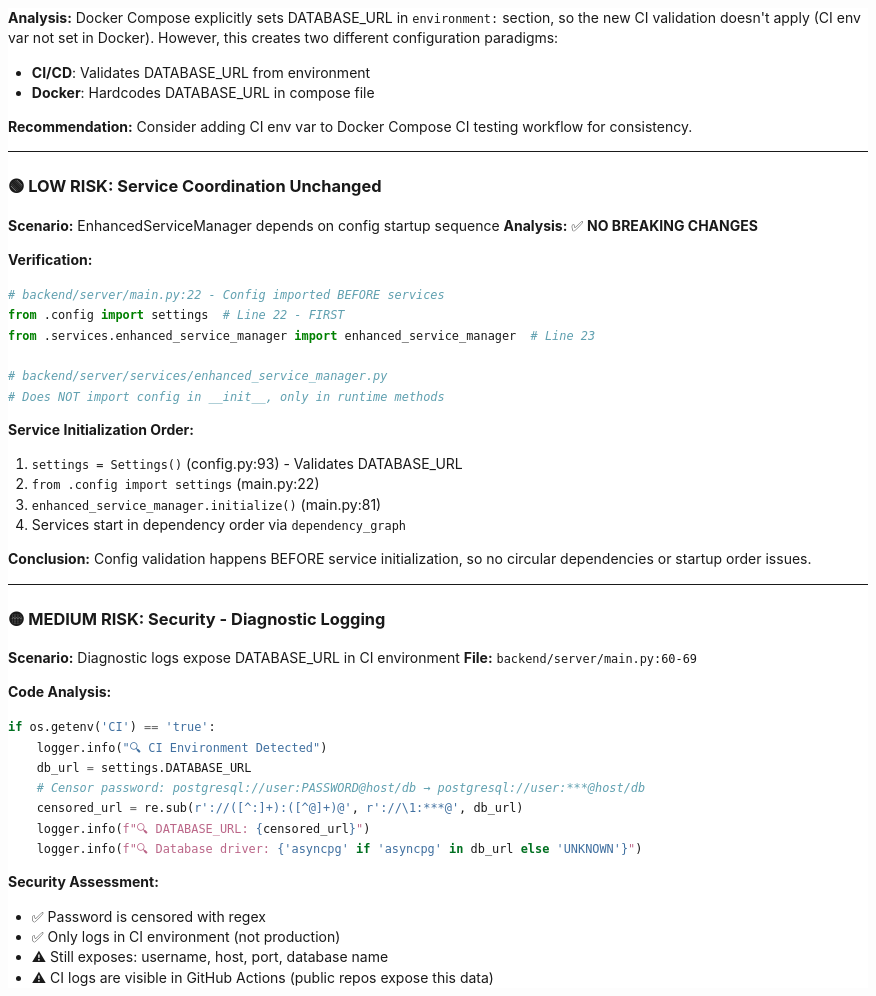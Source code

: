 **Analysis:**
Docker Compose explicitly sets DATABASE_URL in `environment:` section, so the new CI validation doesn't apply (CI env var not set in Docker). However, this creates two different configuration paradigms:
- **CI/CD**: Validates DATABASE_URL from environment
- **Docker**: Hardcodes DATABASE_URL in compose file

**Recommendation:**
Consider adding CI env var to Docker Compose CI testing workflow for consistency.

---

### 🟢 LOW RISK: Service Coordination Unchanged

**Scenario:** EnhancedServiceManager depends on config startup sequence
**Analysis:** ✅ **NO BREAKING CHANGES**

**Verification:**
```python
# backend/server/main.py:22 - Config imported BEFORE services
from .config import settings  # Line 22 - FIRST
from .services.enhanced_service_manager import enhanced_service_manager  # Line 23

# backend/server/services/enhanced_service_manager.py
# Does NOT import config in __init__, only in runtime methods
```

**Service Initialization Order:**
1. `settings = Settings()` (config.py:93) - Validates DATABASE_URL
2. `from .config import settings` (main.py:22)
3. `enhanced_service_manager.initialize()` (main.py:81)
4. Services start in dependency order via `dependency_graph`

**Conclusion:** Config validation happens BEFORE service initialization, so no circular dependencies or startup order issues.

---

### 🟡 MEDIUM RISK: Security - Diagnostic Logging

**Scenario:** Diagnostic logs expose DATABASE_URL in CI environment
**File:** `backend/server/main.py:60-69`

**Code Analysis:**
```python
if os.getenv('CI') == 'true':
    logger.info("🔍 CI Environment Detected")
    db_url = settings.DATABASE_URL
    # Censor password: postgresql://user:PASSWORD@host/db → postgresql://user:***@host/db
    censored_url = re.sub(r'://([^:]+):([^@]+)@', r'://\1:***@', db_url)
    logger.info(f"🔍 DATABASE_URL: {censored_url}")
    logger.info(f"🔍 Database driver: {'asyncpg' if 'asyncpg' in db_url else 'UNKNOWN'}")
```

**Security Assessment:**
- ✅ Password is censored with regex
- ✅ Only logs in CI environment (not production)
- ⚠️ Still exposes: username, host, port, database name
- ⚠️ CI logs are visible in GitHub Actions (public repos expose this data)

